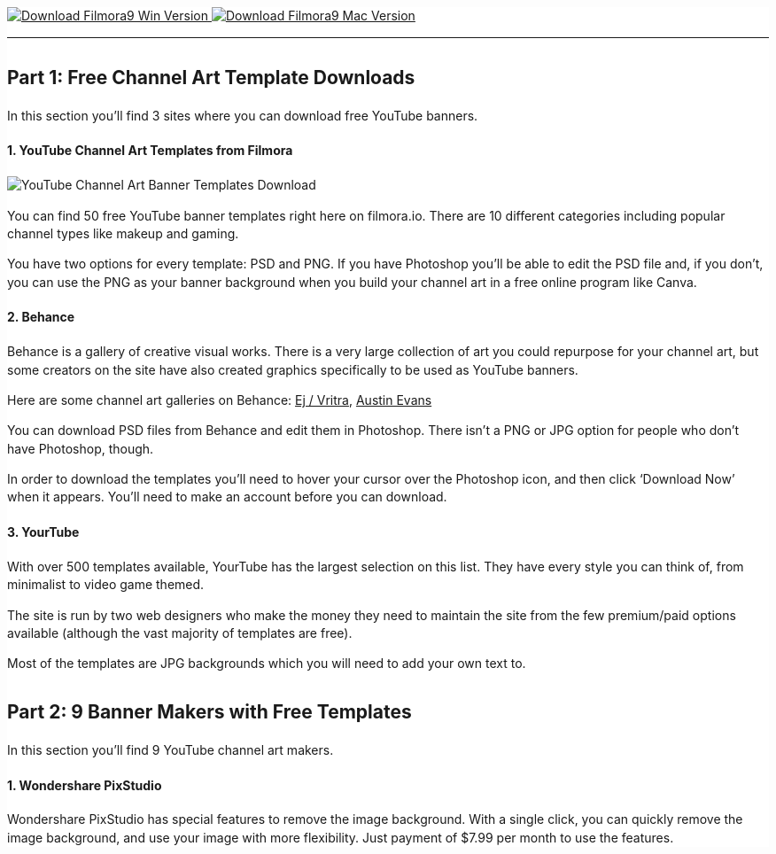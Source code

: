 [![Download Filmora9 Win Version](https://images.wondershare.com/filmora/guide/download-btn-win.jpg) ](https://tools.techidaily.com/wondershare/filmora/download/) [![Download Filmora9 Mac Version](https://images.wondershare.com/filmora/guide/download-btn-mac.jpg) ](https://tools.techidaily.com/wondershare/filmora/download/)

---

## Part 1: Free Channel Art Template Downloads

In this section you’ll find 3 sites where you can download free YouTube banners.

#### 1. YouTube Channel Art Templates from Filmora
![YouTube Channel Art Banner Templates Download](https://images.wondershare.com/filmora/article-images/youtube-channel-art-templates-download.png)

You can find 50 free YouTube banner templates right here on filmora.io. There are 10 different categories including popular channel types like makeup and gaming.

You have two options for every template: PSD and PNG. If you have Photoshop you’ll be able to edit the PSD file and, if you don’t, you can use the PNG as your banner background when you build your channel art in a free online program like Canva.

#### 2. Behance

Behance is a gallery of creative visual works. There is a very large collection of art you could repurpose for your channel art, but some creators on the site have also created graphics specifically to be used as YouTube banners.

Here are some channel art galleries on Behance: [Ej / Vritra](https://www.behance.net/gallery/10819163/Youtube-Background-Art), [Austin Evans](https://www.behance.net/gallery/11697655/Youtube-Channel-Art)

You can download PSD files from Behance and edit them in Photoshop. There isn’t a PNG or JPG option for people who don’t have Photoshop, though.

In order to download the templates you’ll need to hover your cursor over the Photoshop icon, and then click ‘Download Now’ when it appears. You’ll need to make an account before you can download.

#### 3. YourTube

With over 500 templates available, YourTube has the largest selection on this list. They have every style you can think of, from minimalist to video game themed.

The site is run by two web designers who make the money they need to maintain the site from the few premium/paid options available (although the vast majority of templates are free).

Most of the templates are JPG backgrounds which you will need to add your own text to.

## Part 2: 9 Banner Makers with Free Templates

In this section you’ll find 9 YouTube channel art makers.

#### 1. Wondershare PixStudio

Wondershare PixStudio has special features to remove the image background. With a single click, you can quickly remove the image background, and use your image with more flexibility. Just payment of $7.99 per month to use the features.
